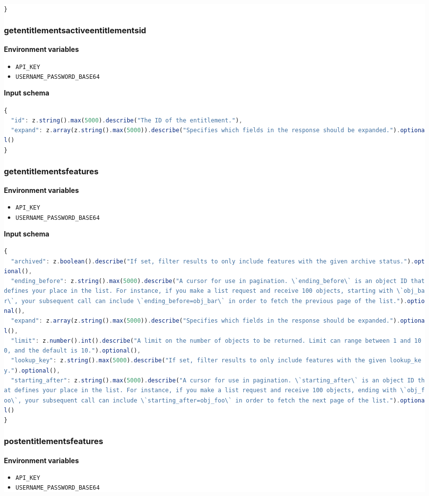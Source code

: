 ```ts
}
```

### getentitlementsactiveentitlementsid

**Environment variables**

- `API_KEY`
- `USERNAME_PASSWORD_BASE64`

**Input schema**

```ts
{
  "id": z.string().max(5000).describe("The ID of the entitlement."),
  "expand": z.array(z.string().max(5000)).describe("Specifies which fields in the response should be expanded.").optional()
}
```

### getentitlementsfeatures

**Environment variables**

- `API_KEY`
- `USERNAME_PASSWORD_BASE64`

**Input schema**

```ts
{
  "archived": z.boolean().describe("If set, filter results to only include features with the given archive status.").optional(),
  "ending_before": z.string().max(5000).describe("A cursor for use in pagination. \`ending_before\` is an object ID that defines your place in the list. For instance, if you make a list request and receive 100 objects, starting with \`obj_bar\`, your subsequent call can include \`ending_before=obj_bar\` in order to fetch the previous page of the list.").optional(),
  "expand": z.array(z.string().max(5000)).describe("Specifies which fields in the response should be expanded.").optional(),
  "limit": z.number().int().describe("A limit on the number of objects to be returned. Limit can range between 1 and 100, and the default is 10.").optional(),
  "lookup_key": z.string().max(5000).describe("If set, filter results to only include features with the given lookup_key.").optional(),
  "starting_after": z.string().max(5000).describe("A cursor for use in pagination. \`starting_after\` is an object ID that defines your place in the list. For instance, if you make a list request and receive 100 objects, ending with \`obj_foo\`, your subsequent call can include \`starting_after=obj_foo\` in order to fetch the next page of the list.").optional()
}
```

### postentitlementsfeatures

**Environment variables**

- `API_KEY`
- `USERNAME_PASSWORD_BASE64`
